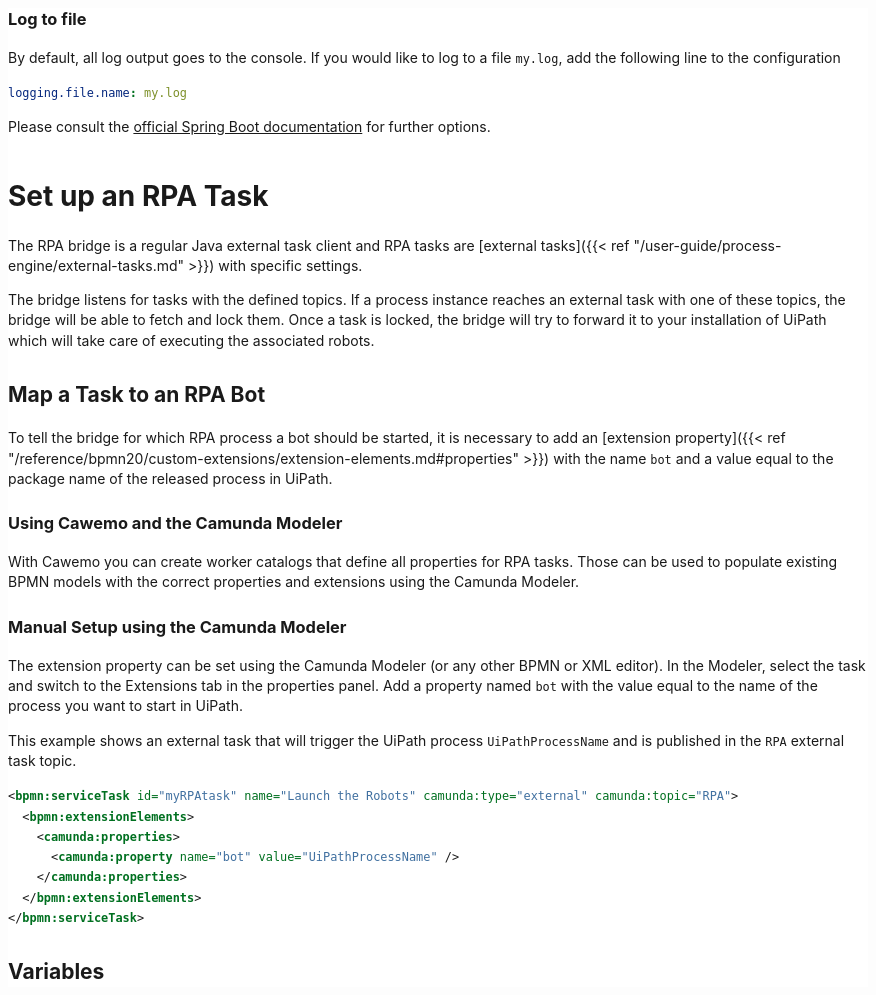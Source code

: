 </table>

### Log to file

By default, all log output goes to the console. If you would like to log to a file `my.log`, add the following line to the configuration

```yaml
logging.file.name: my.log
```

Please consult the [official Spring Boot documentation](https://docs.spring.io/spring-boot/docs/2.3.3.RELEASE/reference/htmlsingle/#boot-features-logging-file-output) for further options.

# Set up an RPA Task

The RPA bridge is a regular Java external task client and RPA tasks are [external tasks]({{< ref "/user-guide/process-engine/external-tasks.md" >}}) with specific settings.

The bridge listens for tasks with the defined topics. If a process instance reaches an external task with one of these topics, the bridge will be able to fetch and lock them. Once a task is locked, the bridge will try to forward it to your installation of UiPath which will take care of executing the associated robots.

## Map a Task to an RPA Bot

To tell the bridge for which RPA process a bot should be started, it is necessary to add an [extension property]({{< ref "/reference/bpmn20/custom-extensions/extension-elements.md#properties" >}}) with the name `bot` and a value equal to the package name of the released process in UiPath.


### Using Cawemo and the Camunda Modeler

With Cawemo you can create worker catalogs that define all properties for RPA tasks. Those can be used to populate existing BPMN models with the correct properties and extensions using the Camunda Modeler.

### Manual Setup using the Camunda Modeler

The extension property can be set using the Camunda Modeler (or any other BPMN or XML editor). In the Modeler, select the task and switch to the Extensions tab in the properties panel. Add a property named `bot` with the value equal to the name of the process you want to start in UiPath.

This example shows an external task that will trigger the UiPath process `UiPathProcessName` and is published in the `RPA` external task topic.

```xml
<bpmn:serviceTask id="myRPAtask" name="Launch the Robots" camunda:type="external" camunda:topic="RPA">
  <bpmn:extensionElements>
    <camunda:properties>
      <camunda:property name="bot" value="UiPathProcessName" />
    </camunda:properties>
  </bpmn:extensionElements>
</bpmn:serviceTask>
```
## Variables
